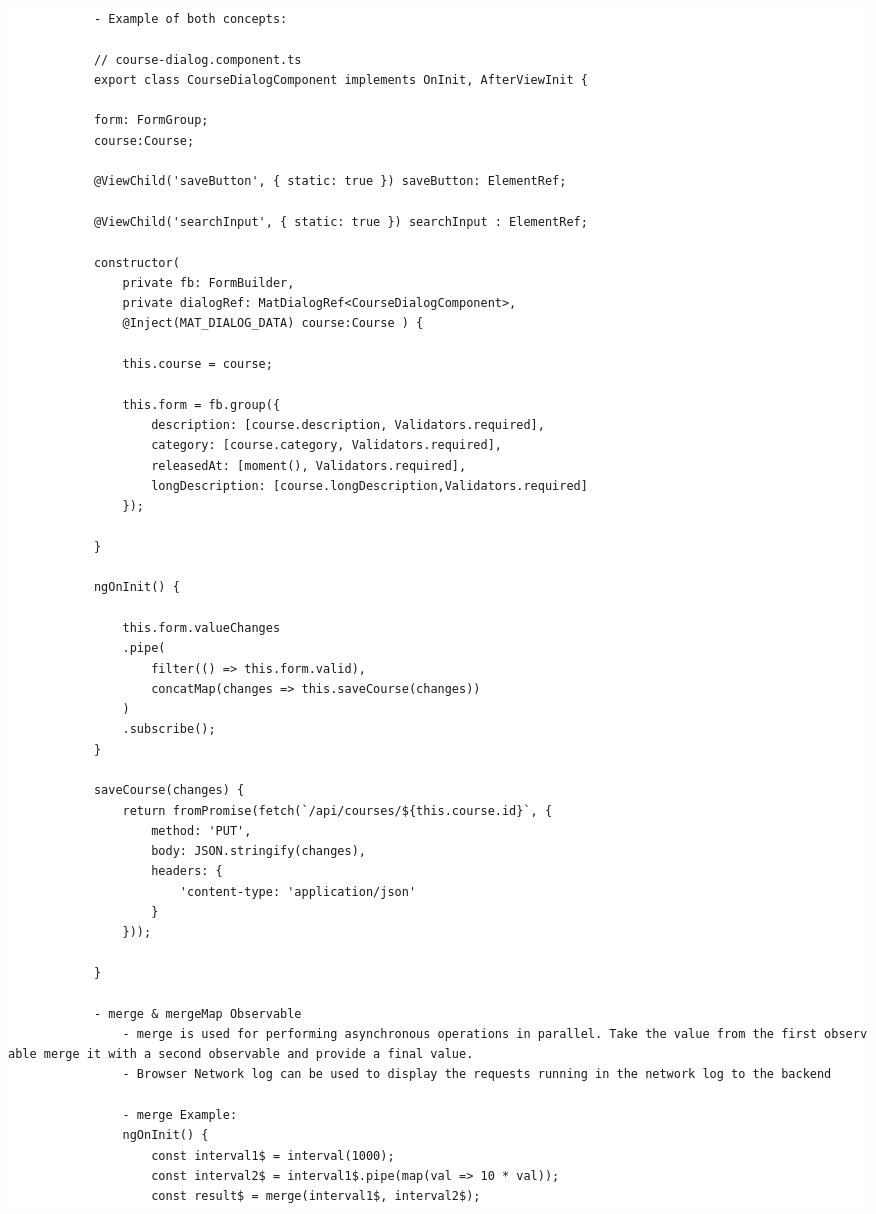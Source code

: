                 - Example of both concepts:
                
                // course-dialog.component.ts
                export class CourseDialogComponent implements OnInit, AfterViewInit {

                form: FormGroup;
                course:Course;

                @ViewChild('saveButton', { static: true }) saveButton: ElementRef;

                @ViewChild('searchInput', { static: true }) searchInput : ElementRef;

                constructor(
                    private fb: FormBuilder,
                    private dialogRef: MatDialogRef<CourseDialogComponent>,
                    @Inject(MAT_DIALOG_DATA) course:Course ) {

                    this.course = course;

                    this.form = fb.group({
                        description: [course.description, Validators.required],
                        category: [course.category, Validators.required],
                        releasedAt: [moment(), Validators.required],
                        longDescription: [course.longDescription,Validators.required]
                    });

                }

                ngOnInit() {

                    this.form.valueChanges
                    .pipe(
                        filter(() => this.form.valid),
                        concatMap(changes => this.saveCourse(changes))
                    )
                    .subscribe();
                }

                saveCourse(changes) {
                    return fromPromise(fetch(`/api/courses/${this.course.id}`, {
                        method: 'PUT',
                        body: JSON.stringify(changes),
                        headers: {
                            'content-type: 'application/json'
                        }
                    }));
                    
                }
                
                - merge & mergeMap Observable
                    - merge is used for performing asynchronous operations in parallel. Take the value from the first observable merge it with a second observable and provide a final value.
                    - Browser Network log can be used to display the requests running in the network log to the backend

                    - merge Example:
                    ngOnInit() {
                        const interval1$ = interval(1000);
                        const interval2$ = interval1$.pipe(map(val => 10 * val));
                        const result$ = merge(interval1$, interval2$);
